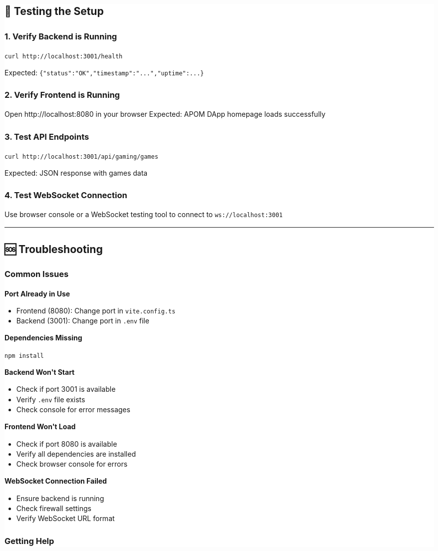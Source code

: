 
## 🧪 Testing the Setup

### 1. Verify Backend is Running
```bash
curl http://localhost:3001/health
```
Expected: `{"status":"OK","timestamp":"...","uptime":...}`

### 2. Verify Frontend is Running
Open http://localhost:8080 in your browser
Expected: APOM DApp homepage loads successfully

### 3. Test API Endpoints
```bash
curl http://localhost:3001/api/gaming/games
```
Expected: JSON response with games data

### 4. Test WebSocket Connection
Use browser console or a WebSocket testing tool to connect to `ws://localhost:3001`

---

## 🆘 Troubleshooting

### Common Issues

**Port Already in Use**
- Frontend (8080): Change port in `vite.config.ts`
- Backend (3001): Change port in `.env` file

**Dependencies Missing**
```bash
npm install
```

**Backend Won't Start**
- Check if port 3001 is available
- Verify `.env` file exists
- Check console for error messages

**Frontend Won't Load**
- Check if port 8080 is available
- Verify all dependencies are installed
- Check browser console for errors

**WebSocket Connection Failed**
- Ensure backend is running
- Check firewall settings
- Verify WebSocket URL format

### Getting Help

